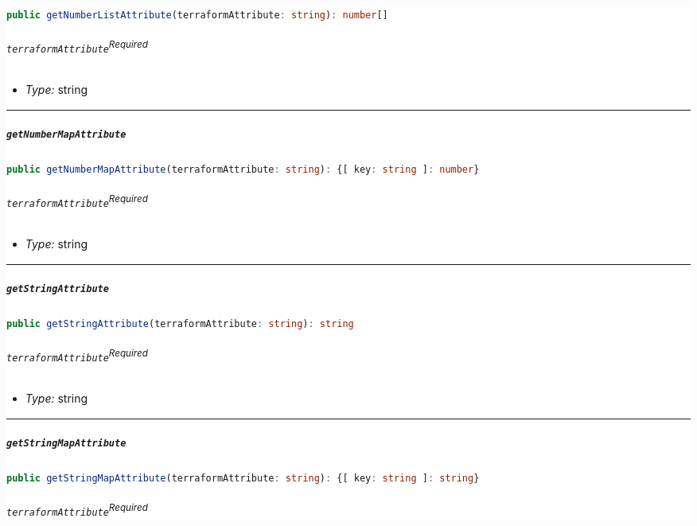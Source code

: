 ```typescript
public getNumberListAttribute(terraformAttribute: string): number[]
```

###### `terraformAttribute`<sup>Required</sup> <a name="terraformAttribute" id="@cdktf/provider-tfe.dataTfeRegistryProvider.DataTfeRegistryProvider.getNumberListAttribute.parameter.terraformAttribute"></a>

- *Type:* string

---

##### `getNumberMapAttribute` <a name="getNumberMapAttribute" id="@cdktf/provider-tfe.dataTfeRegistryProvider.DataTfeRegistryProvider.getNumberMapAttribute"></a>

```typescript
public getNumberMapAttribute(terraformAttribute: string): {[ key: string ]: number}
```

###### `terraformAttribute`<sup>Required</sup> <a name="terraformAttribute" id="@cdktf/provider-tfe.dataTfeRegistryProvider.DataTfeRegistryProvider.getNumberMapAttribute.parameter.terraformAttribute"></a>

- *Type:* string

---

##### `getStringAttribute` <a name="getStringAttribute" id="@cdktf/provider-tfe.dataTfeRegistryProvider.DataTfeRegistryProvider.getStringAttribute"></a>

```typescript
public getStringAttribute(terraformAttribute: string): string
```

###### `terraformAttribute`<sup>Required</sup> <a name="terraformAttribute" id="@cdktf/provider-tfe.dataTfeRegistryProvider.DataTfeRegistryProvider.getStringAttribute.parameter.terraformAttribute"></a>

- *Type:* string

---

##### `getStringMapAttribute` <a name="getStringMapAttribute" id="@cdktf/provider-tfe.dataTfeRegistryProvider.DataTfeRegistryProvider.getStringMapAttribute"></a>

```typescript
public getStringMapAttribute(terraformAttribute: string): {[ key: string ]: string}
```

###### `terraformAttribute`<sup>Required</sup> <a name="terraformAttribute" id="@cdktf/provider-tfe.dataTfeRegistryProvider.DataTfeRegistryProvider.getStringMapAttribute.parameter.terraformAttribute"></a>
